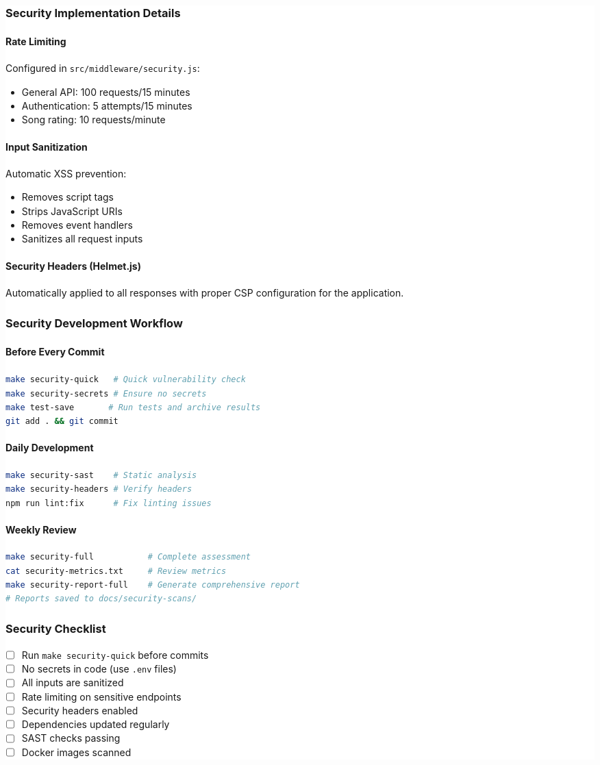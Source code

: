 ### Security Implementation Details

#### Rate Limiting
Configured in `src/middleware/security.js`:
- General API: 100 requests/15 minutes
- Authentication: 5 attempts/15 minutes
- Song rating: 10 requests/minute

#### Input Sanitization
Automatic XSS prevention:
- Removes script tags
- Strips JavaScript URIs
- Removes event handlers
- Sanitizes all request inputs

#### Security Headers (Helmet.js)
Automatically applied to all responses with proper CSP configuration for the application.

### Security Development Workflow

#### Before Every Commit
```bash
make security-quick   # Quick vulnerability check
make security-secrets # Ensure no secrets
make test-save       # Run tests and archive results
git add . && git commit
```

#### Daily Development
```bash
make security-sast    # Static analysis
make security-headers # Verify headers
npm run lint:fix      # Fix linting issues
```

#### Weekly Review
```bash
make security-full           # Complete assessment
cat security-metrics.txt     # Review metrics
make security-report-full    # Generate comprehensive report
# Reports saved to docs/security-scans/
```

### Security Checklist
- [ ] Run `make security-quick` before commits
- [ ] No secrets in code (use `.env` files)
- [ ] All inputs are sanitized
- [ ] Rate limiting on sensitive endpoints
- [ ] Security headers enabled
- [ ] Dependencies updated regularly
- [ ] SAST checks passing
- [ ] Docker images scanned
